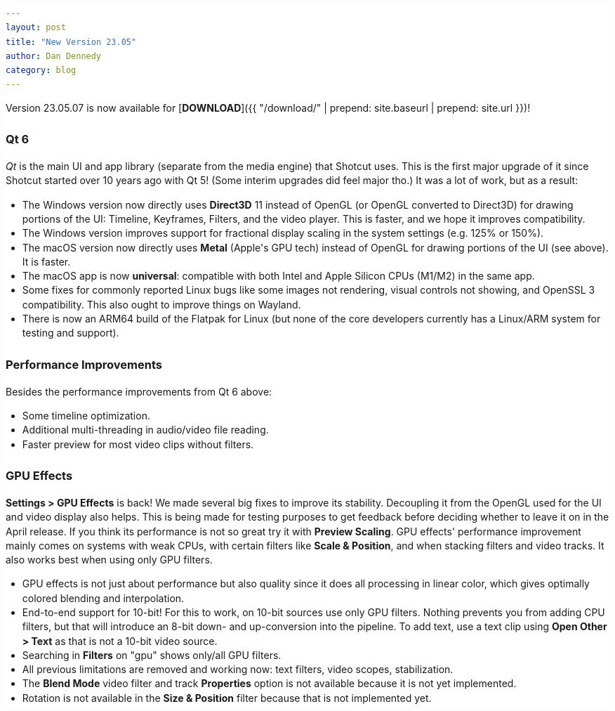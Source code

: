 ```yaml
---
layout: post
title: "New Version 23.05"
author: Dan Dennedy
category: blog
---
```


Version 23.05.07 is now available for [**DOWNLOAD**]({{ "/download/" | prepend: site.baseurl | prepend: site.url }})!

### Qt 6

*Qt* is the main UI and app library (separate from the media engine) that Shotcut uses. This is the first major upgrade of it since Shotcut started over 10 years ago with Qt 5! (Some interim upgrades did feel major tho.) It was a lot of work, but as a result:

- The Windows version now directly uses **Direct3D** 11 instead of OpenGL (or OpenGL converted to Direct3D) for drawing portions of the UI: Timeline, Keyframes, Filters, and the video player. This is faster, and we hope it improves compatibility.
- The Windows version improves support for fractional display scaling in the system settings (e.g. 125% or 150%).
- The macOS version now directly uses **Metal** (Apple's GPU tech) instead of OpenGL for drawing portions of the UI (see above). It is faster.
- The macOS app is now **universal**: compatible with both Intel and Apple Silicon CPUs (M1/M2) in the same app.
- Some fixes for commonly reported Linux bugs like some images not rendering, visual controls not showing, and OpenSSL 3 compatibility. This also ought to improve things on Wayland.
- There is now an ARM64 build of the Flatpak for Linux (but none of the core developers currently has a Linux/ARM system for testing and support).

### Performance Improvements

Besides the performance improvements from Qt 6 above:

- Some timeline optimization.
- Additional multi-threading in audio/video file reading.
- Faster preview for most video clips without filters.

### GPU Effects

**Settings > GPU Effects** is back! We made several big fixes to improve its stability. Decoupling it from the OpenGL used for the UI and video display also helps. This is being made for testing purposes to get feedback before deciding whether to leave it on in the April release. If you think its performance is not so great try it with **Preview Scaling**. GPU effects' performance improvement mainly comes on systems with weak CPUs, with certain filters like **Scale & Position**, and when stacking filters and video tracks. It also works best when using only GPU filters.

- GPU effects is not just about performance but also quality since it does all processing in linear color, which gives optimally colored blending and interpolation.
- End-to-end support for 10-bit! For this to work, on 10-bit sources use only GPU filters. Nothing prevents you from adding CPU filters, but that will introduce an 8-bit down- and up-conversion into the pipeline. To add text, use a text clip using **Open Other > Text** as that is not a 10-bit video source.
- Searching in **Filters** on "gpu" shows only/all GPU filters.
- All previous limitations are removed and working now: text filters, video scopes, stabilization.
- The **Blend Mode** video filter and track **Properties** option is not available because it is not yet implemented.
- Rotation is not available in the **Size & Position** filter because that is not implemented yet.
